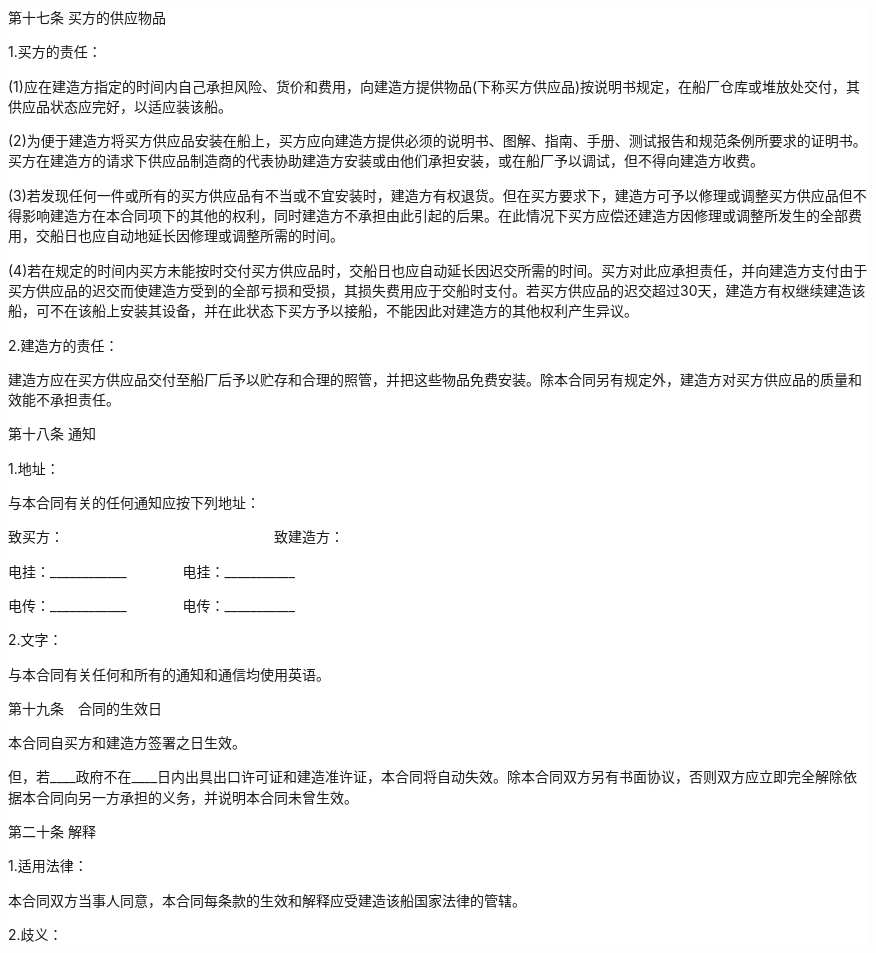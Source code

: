 
第十七条 买方的供应物品


1.买方的责任：


(1)应在建造方指定的时间内自己承担风险、货价和费用，向建造方提供物品(下称买方供应品)按说明书规定，在船厂仓库或堆放处交付，其供应品状态应完好，以适应装该船。


(2)为便于建造方将买方供应品安装在船上，买方应向建造方提供必须的说明书、图解、指南、手册、测试报告和规范条例所要求的证明书。买方在建造方的请求下供应品制造商的代表协助建造方安装或由他们承担安装，或在船厂予以调试，但不得向建造方收费。


(3)若发现任何一件或所有的买方供应品有不当或不宜安装时，建造方有权退货。但在买方要求下，建造方可予以修理或调整买方供应品但不得影响建造方在本合同项下的其他的权利，同时建造方不承担由此引起的后果。在此情况下买方应偿还建造方因修理或调整所发生的全部费用，交船日也应自动地延长因修理或调整所需的时间。


(4)若在规定的时间内买方未能按时交付买方供应品时，交船日也应自动延长因迟交所需的时间。买方对此应承担责任，并向建造方支付由于买方供应品的迟交而使建造方受到的全部亏损和受损，其损失费用应于交船时支付。若买方供应品的迟交超过30天，建造方有权继续建造该船，可不在该船上安装其设备，并在此状态下买方予以接船，不能因此对建造方的其他权利产生异议。


2.建造方的责任：


建造方应在买方供应品交付至船厂后予以贮存和合理的照管，并把这些物品免费安装。除本合同另有规定外，建造方对买方供应品的质量和效能不承担责任。


第十八条 通知


1.地址：


与本合同有关的任何通知应按下列地址：


致买方：　　　　　　　　　　　　　　　致建造方：


电挂：____________　　　　电挂：___________


电传：____________　　　　电传：___________


2.文字：


与本合同有关任何和所有的通知和通信均使用英语。


第十九条　合同的生效日


本合同自买方和建造方签署之日生效。


但，若____政府不在____日内出具出口许可证和建造准许证，本合同将自动失效。除本合同双方另有书面协议，否则双方应立即完全解除依据本合同向另一方承担的义务，并说明本合同未曾生效。


第二十条 解释


1.适用法律：


本合同双方当事人同意，本合同每条款的生效和解释应受建造该船国家法律的管辖。


2.歧义：
